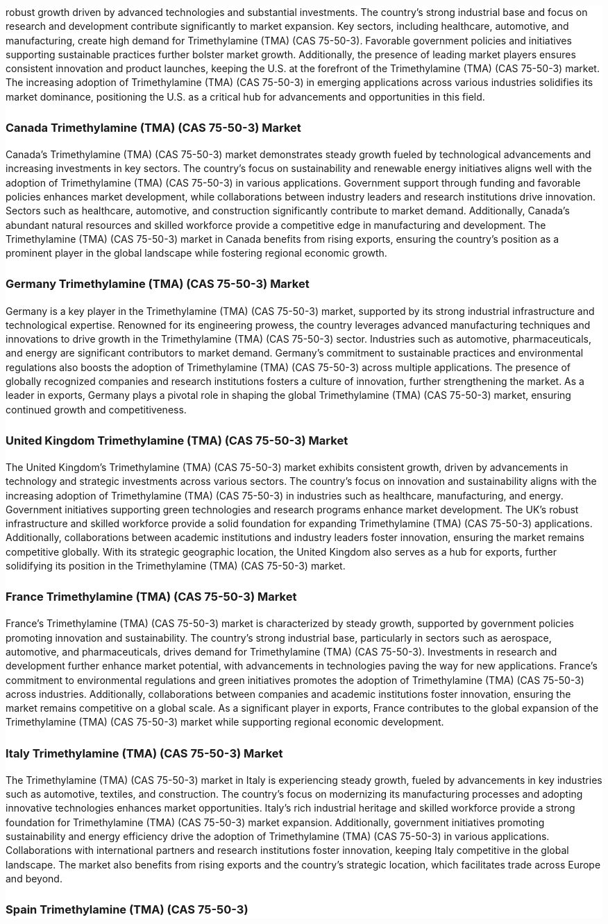 robust growth driven by advanced technologies and substantial investments. The country&rsquo;s strong industrial base and focus on research and development contribute significantly to market expansion. Key sectors, including healthcare, automotive, and manufacturing, create high demand for Trimethylamine (TMA) (CAS 75-50-3). Favorable government policies and initiatives supporting sustainable practices further bolster market growth. Additionally, the presence of leading market players ensures consistent innovation and product launches, keeping the U.S. at the forefront of the Trimethylamine (TMA) (CAS 75-50-3) market. The increasing adoption of Trimethylamine (TMA) (CAS 75-50-3) in emerging applications across various industries solidifies its market dominance, positioning the U.S. as a critical hub for advancements and opportunities in this field.</p><h3>Canada Trimethylamine (TMA) (CAS 75-50-3) Market</h3><p>Canada&rsquo;s Trimethylamine (TMA) (CAS 75-50-3) market demonstrates steady growth fueled by technological advancements and increasing investments in key sectors. The country&rsquo;s focus on sustainability and renewable energy initiatives aligns well with the adoption of Trimethylamine (TMA) (CAS 75-50-3) in various applications. Government support through funding and favorable policies enhances market development, while collaborations between industry leaders and research institutions drive innovation. Sectors such as healthcare, automotive, and construction significantly contribute to market demand. Additionally, Canada&rsquo;s abundant natural resources and skilled workforce provide a competitive edge in manufacturing and development. The Trimethylamine (TMA) (CAS 75-50-3) market in Canada benefits from rising exports, ensuring the country&rsquo;s position as a prominent player in the global landscape while fostering regional economic growth.</p><h3>Germany Trimethylamine (TMA) (CAS 75-50-3) Market</h3><p>Germany is a key player in the Trimethylamine (TMA) (CAS 75-50-3) market, supported by its strong industrial infrastructure and technological expertise. Renowned for its engineering prowess, the country leverages advanced manufacturing techniques and innovations to drive growth in the Trimethylamine (TMA) (CAS 75-50-3) sector. Industries such as automotive, pharmaceuticals, and energy are significant contributors to market demand. Germany&rsquo;s commitment to sustainable practices and environmental regulations also boosts the adoption of Trimethylamine (TMA) (CAS 75-50-3) across multiple applications. The presence of globally recognized companies and research institutions fosters a culture of innovation, further strengthening the market. As a leader in exports, Germany plays a pivotal role in shaping the global Trimethylamine (TMA) (CAS 75-50-3) market, ensuring continued growth and competitiveness.</p><h3>United Kingdom Trimethylamine (TMA) (CAS 75-50-3) Market</h3><p>The United Kingdom&rsquo;s Trimethylamine (TMA) (CAS 75-50-3) market exhibits consistent growth, driven by advancements in technology and strategic investments across various sectors. The country&rsquo;s focus on innovation and sustainability aligns with the increasing adoption of Trimethylamine (TMA) (CAS 75-50-3) in industries such as healthcare, manufacturing, and energy. Government initiatives supporting green technologies and research programs enhance market development. The UK&rsquo;s robust infrastructure and skilled workforce provide a solid foundation for expanding Trimethylamine (TMA) (CAS 75-50-3) applications. Additionally, collaborations between academic institutions and industry leaders foster innovation, ensuring the market remains competitive globally. With its strategic geographic location, the United Kingdom also serves as a hub for exports, further solidifying its position in the Trimethylamine (TMA) (CAS 75-50-3) market.</p><h3>France Trimethylamine (TMA) (CAS 75-50-3) Market</h3><p>France&rsquo;s Trimethylamine (TMA) (CAS 75-50-3) market is characterized by steady growth, supported by government policies promoting innovation and sustainability. The country&rsquo;s strong industrial base, particularly in sectors such as aerospace, automotive, and pharmaceuticals, drives demand for Trimethylamine (TMA) (CAS 75-50-3). Investments in research and development further enhance market potential, with advancements in technologies paving the way for new applications. France&rsquo;s commitment to environmental regulations and green initiatives promotes the adoption of Trimethylamine (TMA) (CAS 75-50-3) across industries. Additionally, collaborations between companies and academic institutions foster innovation, ensuring the market remains competitive on a global scale. As a significant player in exports, France contributes to the global expansion of the Trimethylamine (TMA) (CAS 75-50-3) market while supporting regional economic development.</p><h3>Italy Trimethylamine (TMA) (CAS 75-50-3) Market</h3><p>The Trimethylamine (TMA) (CAS 75-50-3) market in Italy is experiencing steady growth, fueled by advancements in key industries such as automotive, textiles, and construction. The country&rsquo;s focus on modernizing its manufacturing processes and adopting innovative technologies enhances market opportunities. Italy&rsquo;s rich industrial heritage and skilled workforce provide a strong foundation for Trimethylamine (TMA) (CAS 75-50-3) market expansion. Additionally, government initiatives promoting sustainability and energy efficiency drive the adoption of Trimethylamine (TMA) (CAS 75-50-3) in various applications. Collaborations with international partners and research institutions foster innovation, keeping Italy competitive in the global landscape. The market also benefits from rising exports and the country&rsquo;s strategic location, which facilitates trade across Europe and beyond.</p><h3>Spain Trimethylamine (TMA) (CAS 75-50-3)